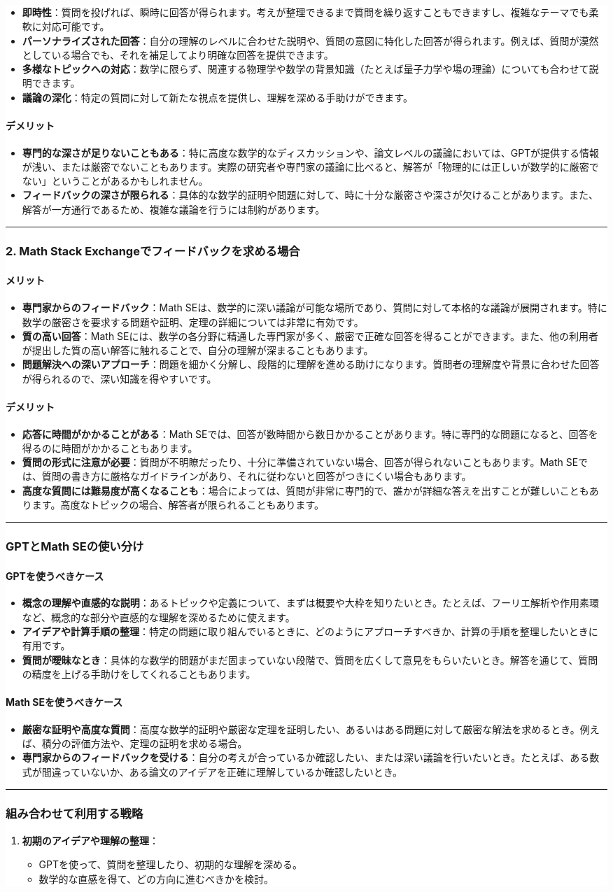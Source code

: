 * **即時性**：質問を投げれば、瞬時に回答が得られます。考えが整理できるまで質問を繰り返すこともできますし、複雑なテーマでも柔軟に対応可能です。
* **パーソナライズされた回答**：自分の理解のレベルに合わせた説明や、質問の意図に特化した回答が得られます。例えば、質問が漠然としている場合でも、それを補足してより明確な回答を提供できます。
* **多様なトピックへの対応**：数学に限らず、関連する物理学や数学の背景知識（たとえば量子力学や場の理論）についても合わせて説明できます。
* **議論の深化**：特定の質問に対して新たな視点を提供し、理解を深める手助けができます。

#### **デメリット**

* **専門的な深さが足りないこともある**：特に高度な数学的なディスカッションや、論文レベルの議論においては、GPTが提供する情報が浅い、または厳密でないこともあります。実際の研究者や専門家の議論に比べると、解答が「物理的には正しいが数学的に厳密でない」ということがあるかもしれません。
* **フィードバックの深さが限られる**：具体的な数学的証明や問題に対して、時に十分な厳密さや深さが欠けることがあります。また、解答が一方通行であるため、複雑な議論を行うには制約があります。

---

### **2. Math Stack Exchangeでフィードバックを求める場合**

#### **メリット**

* **専門家からのフィードバック**：Math SEは、数学的に深い議論が可能な場所であり、質問に対して本格的な議論が展開されます。特に数学の厳密さを要求する問題や証明、定理の詳細については非常に有効です。
* **質の高い回答**：Math SEには、数学の各分野に精通した専門家が多く、厳密で正確な回答を得ることができます。また、他の利用者が提出した質の高い解答に触れることで、自分の理解が深まることもあります。
* **問題解決への深いアプローチ**：問題を細かく分解し、段階的に理解を進める助けになります。質問者の理解度や背景に合わせた回答が得られるので、深い知識を得やすいです。

#### **デメリット**

* **応答に時間がかかることがある**：Math SEでは、回答が数時間から数日かかることがあります。特に専門的な問題になると、回答を得るのに時間がかかることもあります。
* **質問の形式に注意が必要**：質問が不明瞭だったり、十分に準備されていない場合、回答が得られないこともあります。Math SEでは、質問の書き方に厳格なガイドラインがあり、それに従わないと回答がつきにくい場合もあります。
* **高度な質問には難易度が高くなることも**：場合によっては、質問が非常に専門的で、誰かが詳細な答えを出すことが難しいこともあります。高度なトピックの場合、解答者が限られることもあります。

---

### **GPTとMath SEの使い分け**

#### **GPTを使うべきケース**

* **概念の理解や直感的な説明**：あるトピックや定義について、まずは概要や大枠を知りたいとき。たとえば、フーリエ解析や作用素環など、概念的な部分や直感的な理解を深めるために使えます。
* **アイデアや計算手順の整理**：特定の問題に取り組んでいるときに、どのようにアプローチすべきか、計算の手順を整理したいときに有用です。
* **質問が曖昧なとき**：具体的な数学的問題がまだ固まっていない段階で、質問を広くして意見をもらいたいとき。解答を通じて、質問の精度を上げる手助けをしてくれることもあります。

#### **Math SEを使うべきケース**

* **厳密な証明や高度な質問**：高度な数学的証明や厳密な定理を証明したい、あるいはある問題に対して厳密な解法を求めるとき。例えば、積分の評価方法や、定理の証明を求める場合。
* **専門家からのフィードバックを受ける**：自分の考えが合っているか確認したい、または深い議論を行いたいとき。たとえば、ある数式が間違っていないか、ある論文のアイデアを正確に理解しているか確認したいとき。

---

### **組み合わせて利用する戦略**

1. **初期のアイデアや理解の整理**：

   * GPTを使って、質問を整理したり、初期的な理解を深める。
   * 数学的な直感を得て、どの方向に進むべきかを検討。
